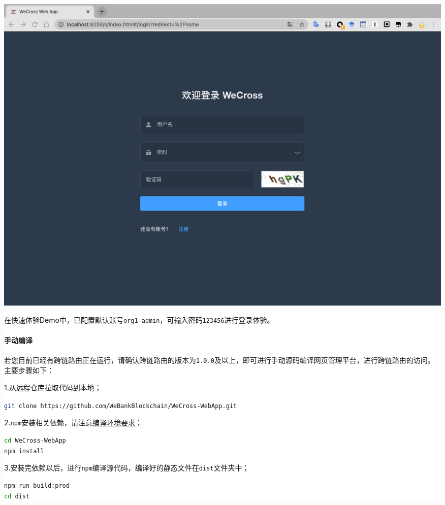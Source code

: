 ![](../images/webApp/firstMet.png)

在快速体验Demo中，已配置默认账号`org1-admin`，可输入密码`123456`进行登录体验。

#### 手动编译

若您目前已经有跨链路由正在运行，请确认跨链路由的版本为`1.0.0`及以上，即可进行手动源码编译网页管理平台，进行跨链路由的访问。主要步骤如下：

1.从远程仓库拉取代码到本地；

```bash
git clone https://github.com/WeBankBlockchain/WeCross-WebApp.git
```

2.`npm`安装相关依赖，请注意[编译环境要求](#id2)；

```bash
cd WeCross-WebApp
npm install
```

3.安装完依赖以后，进行`npm`编译源代码，编译好的静态文件在`dist`文件夹中；

```bash
npm run build:prod
cd dist
```
